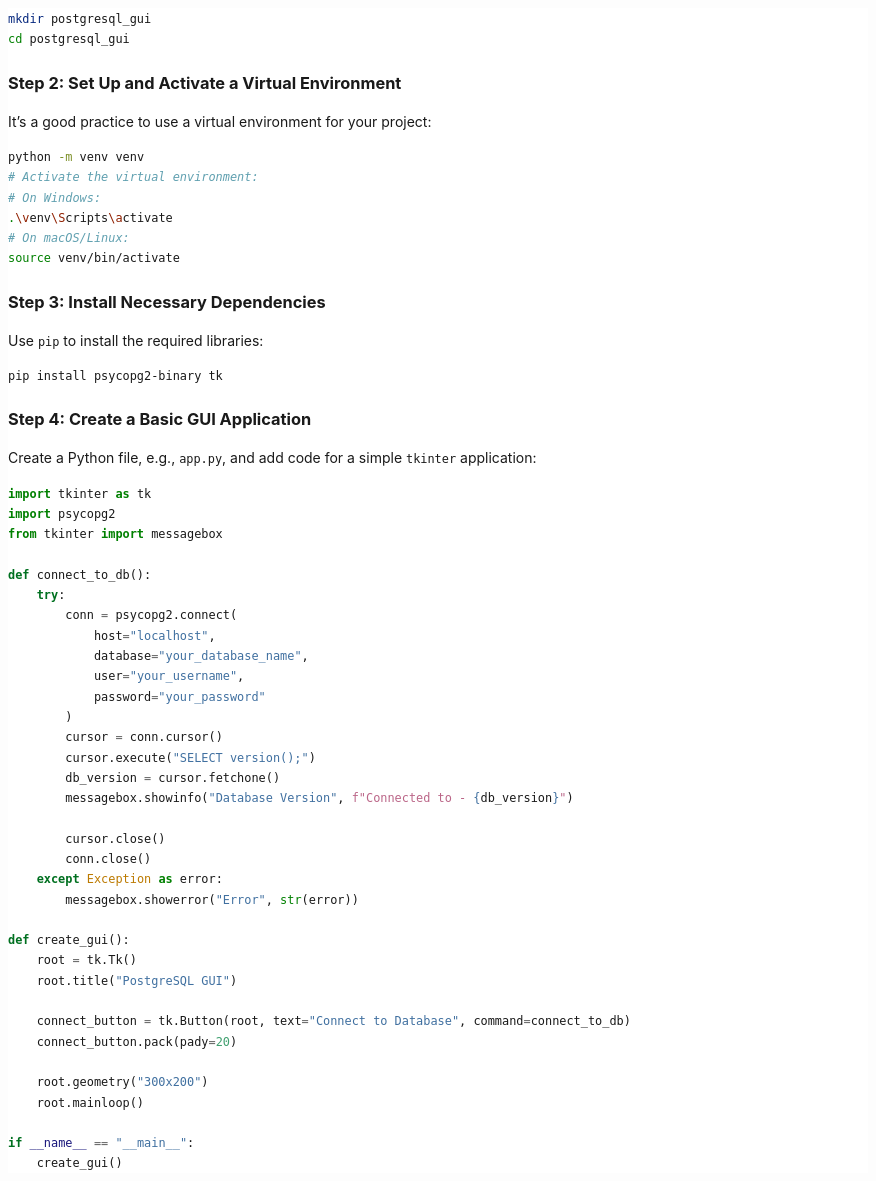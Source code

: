 ```sh
mkdir postgresql_gui
cd postgresql_gui
```

### Step 2: Set Up and Activate a Virtual Environment

It’s a good practice to use a virtual environment for your project:

```sh
python -m venv venv
# Activate the virtual environment:
# On Windows:
.\venv\Scripts\activate
# On macOS/Linux:
source venv/bin/activate
```

### Step 3: Install Necessary Dependencies

Use `pip` to install the required libraries:

```sh
pip install psycopg2-binary tk
```

### Step 4: Create a Basic GUI Application

Create a Python file, e.g., `app.py`, and add code for a simple `tkinter` application:

```python
import tkinter as tk
import psycopg2
from tkinter import messagebox

def connect_to_db():
    try:
        conn = psycopg2.connect(
            host="localhost",
            database="your_database_name",
            user="your_username",
            password="your_password"
        )
        cursor = conn.cursor()
        cursor.execute("SELECT version();")
        db_version = cursor.fetchone()
        messagebox.showinfo("Database Version", f"Connected to - {db_version}")
        
        cursor.close()
        conn.close()
    except Exception as error:
        messagebox.showerror("Error", str(error))

def create_gui():
    root = tk.Tk()
    root.title("PostgreSQL GUI")

    connect_button = tk.Button(root, text="Connect to Database", command=connect_to_db)
    connect_button.pack(pady=20)

    root.geometry("300x200")
    root.mainloop()

if __name__ == "__main__":
    create_gui()
```
